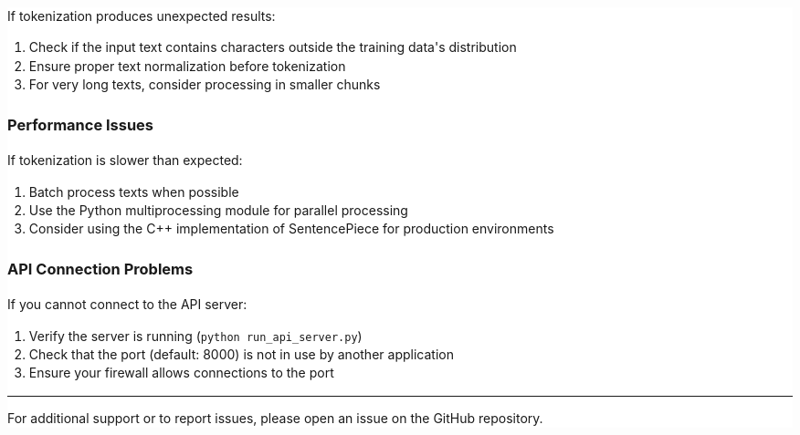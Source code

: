 If tokenization produces unexpected results:

1. Check if the input text contains characters outside the training data's distribution
2. Ensure proper text normalization before tokenization
3. For very long texts, consider processing in smaller chunks

### Performance Issues

If tokenization is slower than expected:

1. Batch process texts when possible
2. Use the Python multiprocessing module for parallel processing
3. Consider using the C++ implementation of SentencePiece for production environments

### API Connection Problems

If you cannot connect to the API server:

1. Verify the server is running (`python run_api_server.py`)
2. Check that the port (default: 8000) is not in use by another application
3. Ensure your firewall allows connections to the port

---

For additional support or to report issues, please open an issue on the GitHub repository.
